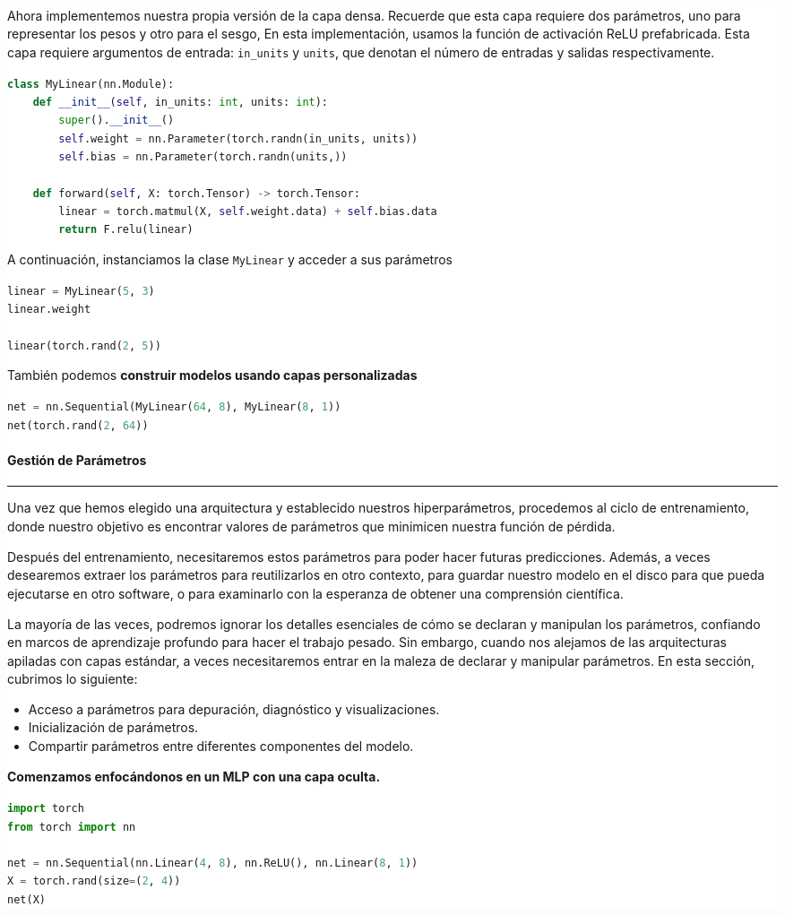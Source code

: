 Ahora implementemos nuestra propia versión de la capa densa. Recuerde que esta capa requiere dos parámetros, uno para representar los pesos y otro para el sesgo, En esta implementación, usamos la función de activación ReLU prefabricada. Esta capa requiere argumentos de entrada: `in_units` y `units`, que denotan el número de entradas y salidas respectivamente.

```python
class MyLinear(nn.Module):
	def __init__(self, in_units: int, units: int):
		super().__init__()
		self.weight = nn.Parameter(torch.randn(in_units, units))
		self.bias = nn.Parameter(torch.randn(units,))

	def forward(self, X: torch.Tensor) -> torch.Tensor:
		linear = torch.matmul(X, self.weight.data) + self.bias.data
		return F.relu(linear)
```

A continuación, instanciamos la clase `MyLinear` y acceder a sus parámetros

```python
linear = MyLinear(5, 3)
linear.weight

linear(torch.rand(2, 5))
```

También podemos **construir modelos usando capas personalizadas**

```python
net = nn.Sequential(MyLinear(64, 8), MyLinear(8, 1))
net(torch.rand(2, 64))
```

#### Gestión de Parámetros
___
Una vez que hemos elegido una arquitectura y establecido nuestros hiperparámetros, procedemos al ciclo de entrenamiento, donde nuestro objetivo es encontrar valores de parámetros que minimicen nuestra función de pérdida. 

Después del entrenamiento, necesitaremos estos parámetros para poder hacer futuras predicciones. Además, a veces desearemos extraer los parámetros para reutilizarlos en otro contexto, para guardar nuestro modelo en el disco para que pueda ejecutarse en otro software, o para examinarlo con la esperanza de obtener una comprensión científica.

La mayoría de las veces, podremos ignorar los detalles esenciales de cómo se declaran y manipulan los parámetros, confiando en marcos de aprendizaje profundo para hacer el trabajo pesado. Sin embargo, cuando nos alejamos de las arquitecturas apiladas con capas estándar, a veces necesitaremos entrar en la maleza de declarar y manipular parámetros. En esta sección, cubrimos lo siguiente:

- Acceso a parámetros para depuración, diagnóstico y visualizaciones.
- Inicialización de parámetros.
- Compartir parámetros entre diferentes componentes del modelo.

**Comenzamos enfocándonos en un MLP con una capa oculta.**

```python
import torch
from torch import nn

net = nn.Sequential(nn.Linear(4, 8), nn.ReLU(), nn.Linear(8, 1))
X = torch.rand(size=(2, 4))
net(X)
```
